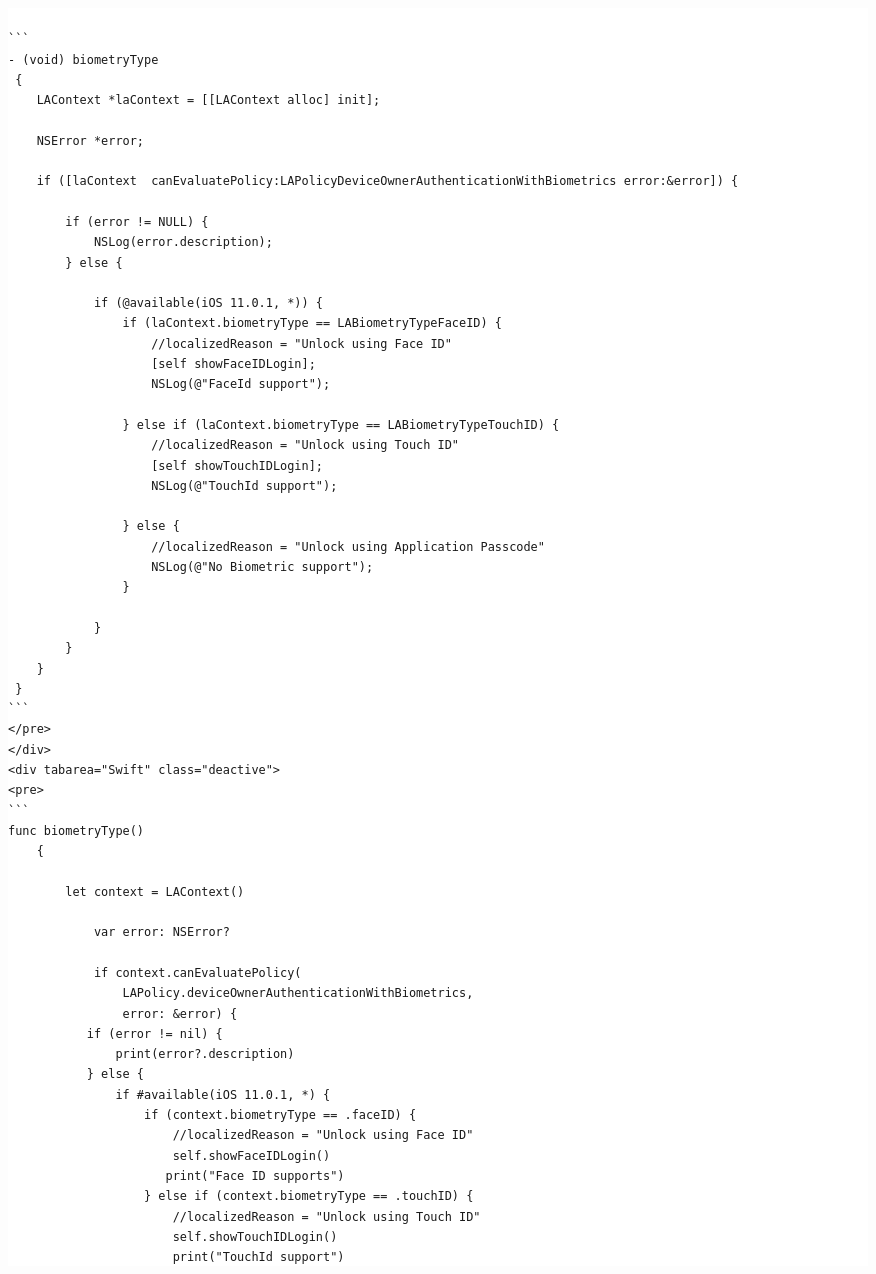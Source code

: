 ````

```
- (void) biometryType
 {
    LAContext *laContext = [[LAContext alloc] init];
    
    NSError *error;

    if ([laContext  canEvaluatePolicy:LAPolicyDeviceOwnerAuthenticationWithBiometrics error:&error]) {

        if (error != NULL) {
            NSLog(error.description);
        } else {

            if (@available(iOS 11.0.1, *)) {
                if (laContext.biometryType == LABiometryTypeFaceID) {
                    //localizedReason = "Unlock using Face ID"
                    [self showFaceIDLogin];
                    NSLog(@"FaceId support");
                    
                } else if (laContext.biometryType == LABiometryTypeTouchID) {
                    //localizedReason = "Unlock using Touch ID"
                    [self showTouchIDLogin];
                    NSLog(@"TouchId support");

                } else {
                    //localizedReason = "Unlock using Application Passcode"
                    NSLog(@"No Biometric support");
                }

            }
        }
    }
 }
```
</pre>
</div>
<div tabarea="Swift" class="deactive">
<pre>
```
func biometryType()
    {
        
        let context = LAContext()
            
            var error: NSError?
            
            if context.canEvaluatePolicy(
                LAPolicy.deviceOwnerAuthenticationWithBiometrics,
                error: &error) {
           if (error != nil) {
               print(error?.description)
           } else {
               if #available(iOS 11.0.1, *) {
                   if (context.biometryType == .faceID) {
                       //localizedReason = "Unlock using Face ID"
                       self.showFaceIDLogin()
                      print("Face ID supports")
                   } else if (context.biometryType == .touchID) {
                       //localizedReason = "Unlock using Touch ID"
                       self.showTouchIDLogin()
                       print("TouchId support")
````